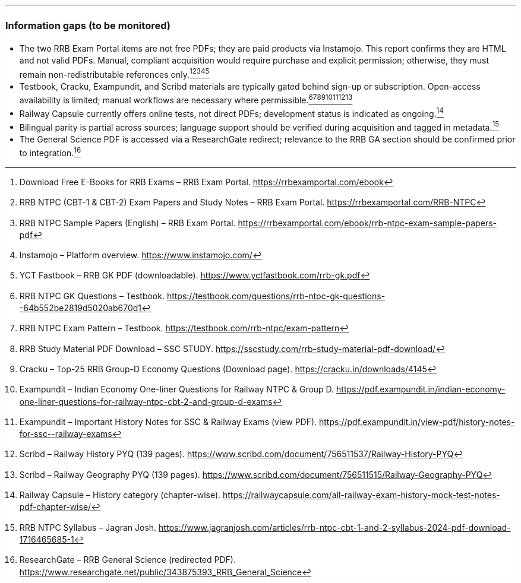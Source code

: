 [^22]: RRB Exam Portal – RRB Current Affairs landing. https://rrbexamportal.com/ebook/rrb-exam-current-affairs  
[^23]: Instamojo – Platform overview. https://www.instamojo.com/  
[^24]: YCT Fastbook – RRB GK PDF (downloadable). https://www.yctfastbook.com/rrb-gk.pdf  
[^25]: Railway Capsule – History category (chapter-wise). https://railwaycapsule.com/all-railway-exam-history-mock-test-notes-pdf-chapter-wise/  
[^26]: ResearchGate – RRB General Science (redirected PDF). https://www.researchgate.net/public/343875393_RRB_General_Science  
[^27]: Exams.net – RRB NTPC Model Papers (online practice). https://www.examsnet.com/exams/rrb-ntpc-model-papers-online  
[^28]: Cracku – Top-25 RRB Group-D Economy Questions (Download page). https://cracku.in/downloads/4145  
[^29]: Exampundit – Indian Economy One-liner Questions for Railway NTPC & Group D. https://pdf.exampundit.in/indian-economy-one-liner-questions-for-railway-ntpc-cbt-2-and-group-d-exams  
[^30]: Oliveboard – Important RRB NTPC CBT 2 Current Affairs Questions. https://www.oliveboard.in/blog/current-affairs-questions-for-rrb-ntpc-cbt-2/  
[^31]: Oliveboard – Top 500 Important GK Questions for RRB NTPC CBT 2. https://www.oliveboard.in/blog/gk-questions-for-rrb-ntpc-cbt-2-exam/  
[^32]: SSC STUDY – RRB Study Material PDF Download (Google Drive links). https://sscstudy.com/rrb-study-material-pdf-download/  
[^33]: Exampundit – Important History Notes for SSC & Railway Exams (view PDF). https://pdf.exampundit.in/view-pdf/history-notes-for-ssc--railway-exams  
[^34]: Scribd – Railway History PYQ (139 pages). https://www.scribd.com/document/756511537/Railway-History-PYQ  
[^35]: Scribd – Railway Geography PYQ (139 pages). https://www.scribd.com/document/756511515/Railway-Geography-PYQ

---

### Information gaps (to be monitored)
- The two RRB Exam Portal items are not free PDFs; they are paid products via Instamojo. This report confirms they are HTML and not valid PDFs. Manual, compliant acquisition would require purchase and explicit permission; otherwise, they must remain non-redistributable references only.[^16][^17][^20][^23][^24]
- Testbook, Cracku, Exampundit, and Scribd materials are typically gated behind sign-up or subscription. Open-access availability is limited; manual workflows are necessary where permissible.[^12][^4][^10][^28][^29][^33][^34][^35]
- Railway Capsule currently offers online tests, not direct PDFs; development status is indicated as ongoing.[^25]
- Bilingual parity is partial across sources; language support should be verified during acquisition and tagged in metadata.[^5]
- The General Science PDF is accessed via a ResearchGate redirect; relevance to the RRB GA section should be confirmed prior to integration.[^26]

[^1]: RRBs Website – Ministry of Railways. https://indianrailways.gov.in/railwayboard/view_section.jsp?lang=0&id=0,7,1281  
[^2]: RRB NTPC Syllabus (BYJU’S-hosted PDF aligned to CEN 01/2019). https://cdn1.byjus.com/wp-content/uploads/2020/07/RRB-NTPC-Syllabus.pdf  
[^3]: RRB NTPC Exam Pattern – Shiksha. https://www.shiksha.com/exams/rrb-ntpc-exam-pattern  
[^4]: RRB NTPC Exam Pattern – Testbook. https://testbook.com/rrb-ntpc/exam-pattern  
[^5]: RRB NTPC Syllabus – Jagran Josh. https://www.jagranjosh.com/articles/rrb-ntpc-cbt-1-and-2-syllabus-2024-pdf-download-1716465685-1  
[^6]: Top 500 Important GK Questions for RRB NTPC CBT 2 Exam – Oliveboard. https://www.oliveboard.in/blog/gk-questions-for-rrb-ntpc-cbt-2-exam/  
[^7]: 500+ Most Expected Current Affairs for RRB NTPC CBT 2 2025 – PracticeMock (Blog). https://www.practicemock.com/blog/500-most-expected-current-affairs-for-rrb-ntpc-2025-exam/  
[^8]: RRB NTPC Exam Pattern – Jagran Josh. https://www.jagranjosh.com/articles/rrb-ntpc-exam-pattern-2025-check-cbt-1-cbt-2-cbat-marking-scheme-total-marks-1749038705-1  
[^9]: Important GK Topics for Railway Exams (RRB NTPC/ALP/JE) – Jagran Josh. https://www.jagranjosh.com/articles/important-gk-topics-for-railway-exams-rrb-ntpc-alp-technician-junior-engineer-1729086350-1  
[^10]: RRB Study Material PDF Download – SSC STUDY. https://sscstudy.com/rrb-study-material-pdf-download/  
[^11]: RRB NTPC CBT 2 Current Affairs (PDF) – PracticeMock (Direct). https://www.practicemock.com/pricing/marketing/files/pdf/rrb-ntpc-cbt-2-current-affairs.pdf  
[^12]: RRB NTPC GK Questions – Testbook. https://testbook.com/questions/rrb-ntpc-gk-questions--64b552be2819d5020ab670d1  
[^13]: RRB NTPC History Questions – Testbook. https://testbook.com/questions/rrb-ntpc-history-questions--64b552e25892952591cb974e  
[^14]: RRB NTPC Geography Questions – Testbook. https://testbook.com/questions/rrb-ntpc-geography-questions--64b553035bdbea2b1b26aa19  
[^15]: RRB NTPC Polity Questions – Testbook. https://testbook.com/questions/rrb-ntpc-polity-questions--64b552f31195cc2216ecaa36  
[^16]: Download Free E-Books for RRB Exams – RRB Exam Portal. https://rrbexamportal.com/ebook  
[^17]: RRB NTPC (CBT-1 & CBT-2) Exam Papers and Study Notes – RRB Exam Portal. https://rrbexamportal.com/RRB-NTPC  
[^18]: RRB ALP, NTPC Exams 2025 Current Affairs (General Awareness) PDF – RRB Exam Portal. https://rrbexamportal.com/ebook/rrb-exam-current-affairs  
[^19]: RRB GK 1000 One-Liner Questions PDF – RRB Exam Portal. https://rrbexamportal.com/ebook/rrb-gk-1000-questions-pdf  
[^20]: RRB NTPC Sample Papers (English) – RRB Exam Portal. https://rrbexamportal.com/ebook/rrb-ntpc-exam-sample-papers-pdf  
[^21]: RRB NTPC Sample Papers (Hindi) – RRB Exam Portal. https://rrbexamportal.com/ebook/rrb-ntpc-exam-sample-papers-pdf-hindi  
[^22]: RRB NTPC CBT-1 2021 Papers with Answers [English] – RRB Exam Portal. https://rrbexamportal.com/ebook/rrb-ntpc-2021-papers-pdf  
[^23]: RRB NTPC CBT-1 2021 Papers with Answers [Hindi] – RRB Exam Portal. https://rrbexamportal.com/ebook/rrb-ntpc-2021-papers-pdf-hindi  
[^24]: RRB NTPC CBT Tier-2 Papers with Answers [Hindi] – RRB Exam Portal. https://rrbexamportal.com/ebook/rrb-ntpc-tier-2-papers-pdf-hindi  
[^25]: Railway Capsule – Free Railway Exam Preparation Platform. https://railwaycapsule.com/  
[^26]: RRB NTPC General Awareness Syllabus 2025 – Physics Wallah. https://www.pw.live/railway/exams/rrb-ntpc-general-awareness-syllabus# Verification and Expansion: RRB NTPC General Awareness Materials Quality Check and Subject-wise Additions
[^1]: Adda247 – GA Questions Asked in RRB NTPC (Three Phases) PDF. https://wpassets.adda247.com/wp-content/uploads/multisite/sites/2/2021/01/13172028/Formatted-ga-questions-asked-in-ntpc.pdf  
[^2]: Jagran Josh – RRB NTPC Previous Year Question Papers (CBT 1 & CBT 2). https://www.jagranjosh.com/articles/rrb-ntpc-previous-year-question-paper-cbt-1-and-cbt-2-pdf-download-1725355852-1  
[^3]: Career Power – RRB NTPC Previous Year Papers. https://www.careerpower.in/rrb-ntpc-previous-year-question-papers.html  
[^4]: Cracku – Top-100 Expected RRB NTPC Polity and Governance Questions (Download page). https://cracku.in/downloads/5492  
[^5]: SSC STUDY – RRB Study Material PDF Download (Hindi & English). https://sscstudy.com/rrb-study-material-pdf-download/  
[^6]: Railway Capsule – All Railway Exam History Mock Test & Notes (Chapter-wise). https://railwaycapsule.com/all-railway-exam-history-mock-test-notes-pdf-chapter-wise/  
[^7]: PracticeMock – 500+ Current Affairs for RRB NTPC CBT 2 (2025). https://www.practicemock.com/blog/500-most-expected-current-affairs-for-rrb-ntpc-2025-exam/  
[^8]: PracticeMock – RRB Group D GK Questions 2025 (PDF available). https://www.practicemock.com/blog/rrb-group-d-gk-questions-2025/  
[^9]: Jagran Josh – Important Geography Topics & Questions for RRB NTPC. https://www.jagranjosh.com/articles/rrb-ntpc-2020-exam-general-awareness-preparation-practice-important-gk-geography-topics-and-questions-1603286544-1  
[^10]: Cracku – Top-100 Expected RRB NTPC Geography Questions (Download page). https://cracku.in/downloads/5456  
[^11]: Adda247 – Current Affairs 100 Questions for Railway Exams (PDF). https://wpassets.adda247.com/wp-content/uploads/multisite/sites/11/2021/08/11601700/Current-Affairs-100-Questions.pdf  
[^12]: Testbook – RRB NTPC History Questions (Free PDF, sign-up required). https://testbook.com/questions/rrb-ntpc-history-questions--64b552e25892952591cb974e  
[^13]: Testbook – RRB ALP Economics Questions (Free PDF, sign-up required). https://testbook.com/questions/rrb-alp-economics-questions--65aa1fb321ff9f1626600b76  
[^14]: Testbook – RRB NTPC Geography Questions (Free PDF, sign-up required). https://testbook.com/questions/rrb-ntpc-geography-questions--64b553035bdbea2b1b26aa19  
[^15]: Testbook – RRB ALP History Questions (Free PDF, sign-up required). https://testbook.com/questions/rrb-alp-history-questions--65aa1f35e501584f44b6ab33  
[^16]: RRB Exam Portal – RRB GK 1000 One-Liner Questions (Product page). https://rrbexamportal.com/ebook/rrb-gk-1000-questions-pdf  
[^17]: RRB Exam Portal – RRB Current Affairs Jan–Aug 2025 (Product page). https://rrbexamportal.com/ebook/rrb-exam-current-affairs  
[^18]: RRB Exam Portal – Economy Study Material Page. https://rrbexamportal.com/study-material/general-knowledge/economy  
[^19]: RRB Exam Portal – Geography Study Material Page. https://rrbexamportal.com/study-material/general-knowledge/geography  
[^20]: Instamojo – Payment Gateway (platform for paid downloads). https://www.instamojo.com/  
[^21]: RRB Exam Portal – RRB GK 1000 Questions landing. https://rrbexamportal.com/  